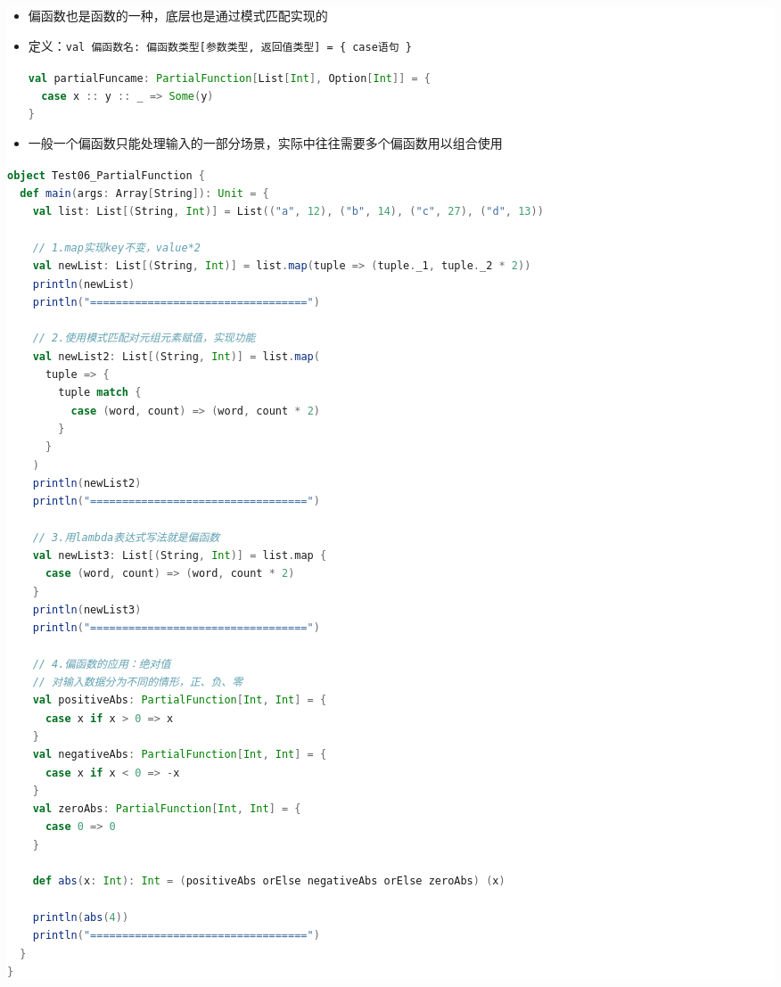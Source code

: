 - 偏函数也是函数的一种，底层也是通过模式匹配实现的

- 定义：`val 偏函数名: 偏函数类型[参数类型, 返回值类型] = { case语句 }`

  ```scala
  val partialFuncame: PartialFunction[List[Int], Option[Int]] = {
    case x :: y :: _ => Some(y)
  }
  ```

- 一般一个偏函数只能处理输入的一部分场景，实际中往往需要多个偏函数用以组合使用

```scala
object Test06_PartialFunction {
  def main(args: Array[String]): Unit = {
    val list: List[(String, Int)] = List(("a", 12), ("b", 14), ("c", 27), ("d", 13))

    // 1.map实现key不变，value*2
    val newList: List[(String, Int)] = list.map(tuple => (tuple._1, tuple._2 * 2))
    println(newList)
    println("==================================")

    // 2.使用模式匹配对元组元素赋值，实现功能
    val newList2: List[(String, Int)] = list.map(
      tuple => {
        tuple match {
          case (word, count) => (word, count * 2)
        }
      }
    )
    println(newList2)
    println("==================================")

    // 3.用lambda表达式写法就是偏函数
    val newList3: List[(String, Int)] = list.map {
      case (word, count) => (word, count * 2)
    }
    println(newList3)
    println("==================================")

    // 4.偏函数的应用：绝对值
    // 对输入数据分为不同的情形，正、负、零
    val positiveAbs: PartialFunction[Int, Int] = {
      case x if x > 0 => x
    }
    val negativeAbs: PartialFunction[Int, Int] = {
      case x if x < 0 => -x
    }
    val zeroAbs: PartialFunction[Int, Int] = {
      case 0 => 0
    }

    def abs(x: Int): Int = (positiveAbs orElse negativeAbs orElse zeroAbs) (x)

    println(abs(4))
    println("==================================")
  }
}
```
